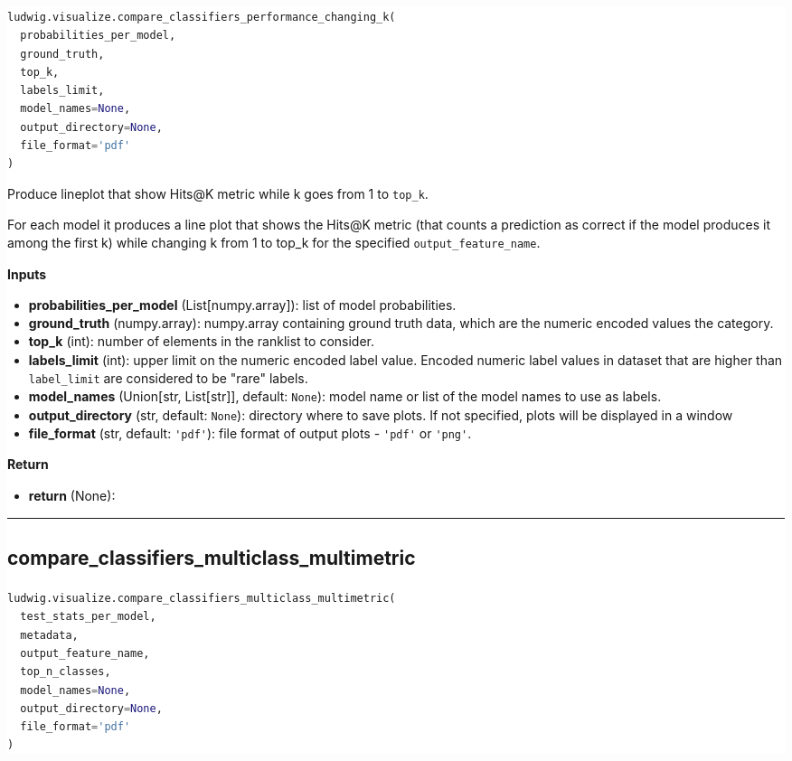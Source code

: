 
```python
ludwig.visualize.compare_classifiers_performance_changing_k(
  probabilities_per_model,
  ground_truth,
  top_k,
  labels_limit,
  model_names=None,
  output_directory=None,
  file_format='pdf'
)
```


Produce lineplot that show Hits@K metric while k goes from 1 to `top_k`.

For each model it produces a line plot that shows the Hits@K metric
(that counts a prediction as correct if the model produces it among the
first k) while changing k from 1 to top_k for the specified
`output_feature_name`.

__Inputs__


- __probabilities_per_model__ (List[numpy.array]): list of model
probabilities.
- __ground_truth__ (numpy.array): numpy.array containing ground truth data,
which are the numeric encoded values the category.
- __top_k__ (int): number of elements in the ranklist to consider.
- __labels_limit__ (int): upper limit on the numeric encoded label value.
Encoded numeric label values in dataset that are higher than
`label_limit` are considered to be "rare" labels.
- __model_names__ (Union[str, List[str]], default: `None`): model name or
list of the model names to use as labels.
- __output_directory__ (str, default: `None`): directory where to save
plots. If not specified, plots will be displayed in a window
- __file_format__ (str, default: `'pdf'`): file format of output plots -
`'pdf'` or `'png'`.

__Return__


- __return__ (None):
 
----

## compare_classifiers_multiclass_multimetric


```python
ludwig.visualize.compare_classifiers_multiclass_multimetric(
  test_stats_per_model,
  metadata,
  output_feature_name,
  top_n_classes,
  model_names=None,
  output_directory=None,
  file_format='pdf'
)
```
